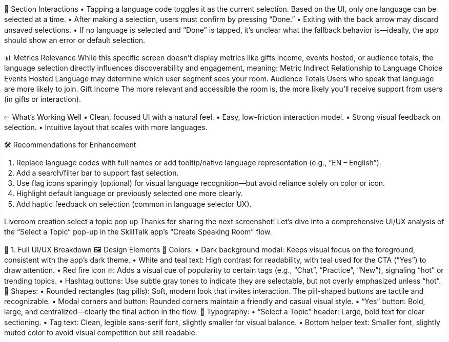 
🔁 Section Interactions
• Tapping a language code toggles it as the current selection. Based on the UI, only one language can be selected at a time.
• After making a selection, users must confirm by pressing “Done.”
• Exiting with the back arrow may discard unsaved selections.
• If no language is selected and “Done” is tapped, it’s unclear what the fallback behavior is—ideally, the app should show an error or default selection.

📊 Metrics Relevance
While this specific screen doesn’t display metrics like gifts income, events hosted, or audience totals, the language selection directly influences discoverability and engagement, meaning:
Metric
Indirect Relationship to Language Choice
Events Hosted
Language may determine which user segment sees your room.
Audience Totals
Users who speak that language are more likely to join.
Gift Income
The more relevant and accessible the room is, the more likely you’ll receive support from users (in gifts or interaction).


✅ What’s Working Well
• Clean, focused UI with a natural feel.
• Easy, low-friction interaction model.
• Strong visual feedback on selection.
• Intuitive layout that scales with more languages.

🛠 Recommendations for Enhancement
1. Replace language codes with full names or add tooltip/native language representation (e.g., “EN – English”).
2. Add a search/filter bar to support fast selection.
3. Use flag icons sparingly (optional) for visual language recognition—but avoid reliance solely on color or icon.
4. Highlight default language or previously selected one more clearly.
5. Add haptic feedback on selection (common in language selector UX).




Liveroom creation select a topic pop up
Thanks for sharing the next screenshot! Let’s dive into a comprehensive UI/UX analysis of the “Select a Topic” pop-up in the SkillTalk app’s “Create Speaking Room” flow.

🧩 1. Full UI/UX Breakdown
🖼️ Design Elements
🎨 Colors:
• Dark background modal: Keeps visual focus on the foreground, consistent with the app’s dark theme.
• White and teal text: High contrast for readability, with teal used for the CTA (“Yes”) to draw attention.
• Red fire icon 🔥: Adds a visual cue of popularity to certain tags (e.g., “Chat”, “Practice”, “New”), signaling “hot” or trending topics.
• Hashtag buttons: Use subtle gray tones to indicate they are selectable, but not overly emphasized unless “hot”.
📐 Shapes:
• Rounded rectangles (tag pills): Soft, modern look that invites interaction. The pill-shaped buttons are tactile and recognizable.
• Modal corners and button: Rounded corners maintain a friendly and casual visual style.
• “Yes” button: Bold, large, and centralized—clearly the final action in the flow.
📝 Typography:
• “Select a Topic” header: Large, bold text for clear sectioning.
• Tag text: Clean, legible sans-serif font, slightly smaller for visual balance.
• Bottom helper text: Smaller font, slightly muted color to avoid visual competition but still readable.
